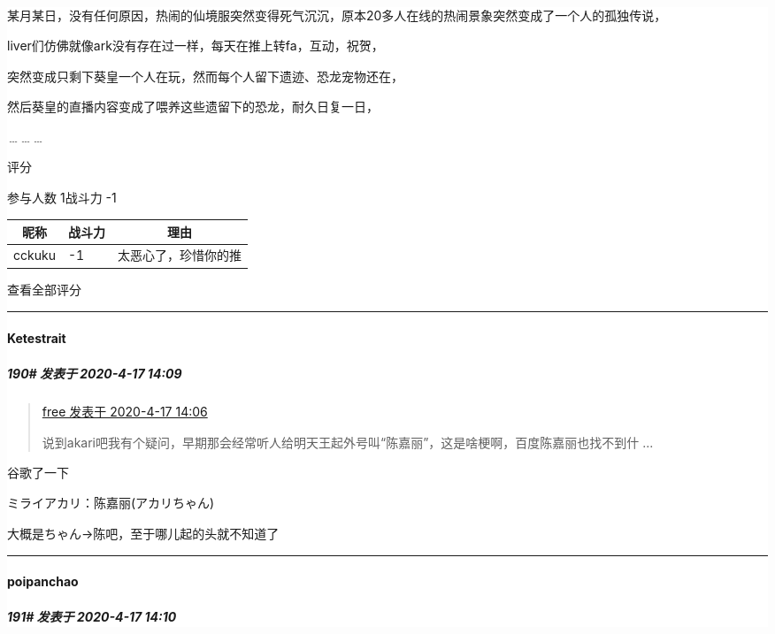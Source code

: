 
某月某日，没有任何原因，热闹的仙境服突然变得死气沉沉，原本20多人在线的热闹景象突然变成了一个人的孤独传说，


liver们仿佛就像ark没有存在过一样，每天在推上转fa，互动，祝贺，


突然变成只剩下葵皇一个人在玩，然而每个人留下遗迹、恐龙宠物还在，


然后葵皇的直播内容变成了喂养这些遗留下的恐龙，耐久日复一日，



﹍﹍﹍

评分





 参与人数 1战斗力 -1

|昵称|战斗力|理由|
|----|---|---|
| cckuku|-1|太恶心了，珍惜你的推|



查看全部评分






-----

####  Ketestrait  
##### 190#       发表于 2020-4-17 14:09



<blockquote><a href="httphttps://bbs.saraba1st.com/2b/forum.php?mod=redirect&amp;goto=findpost&amp;pid=47114207&amp;ptid=1924531" target="_blank">free 发表于 2020-4-17 14:06</a>

说到akari吧我有个疑问，早期那会经常听人给明天王起外号叫“陈嘉丽”，这是啥梗啊，百度陈嘉丽也找不到什 ...</blockquote>
谷歌了一下

ミライアカリ：陈嘉丽(アカリちゃん)


大概是ちゃん→陈吧，至于哪儿起的头就不知道了







-----

####  poipanchao  
##### 191#       发表于 2020-4-17 14:10



